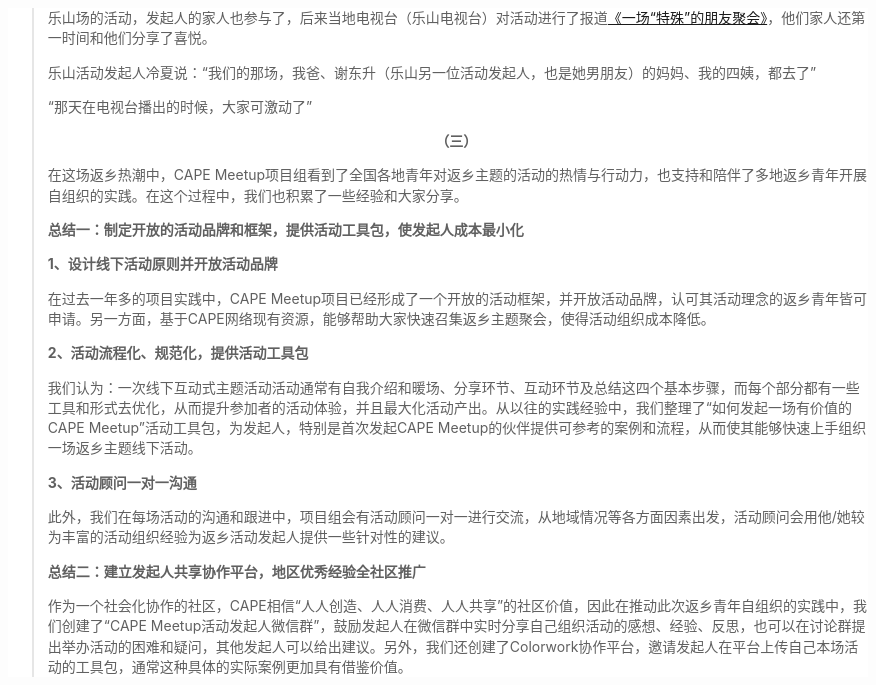 >   
>   <p align="left">
>     乐山场的活动，发起人的家人也参与了，后来当地电视台（乐山电视台）对活动进行了报道<a href="http://www.leshantv.net/xwzhpd/xwttb/40031.shtml" target="_blank">《一场“特殊”的朋友聚会》</a>，他们家人还第一时间和他们分享了喜悦。
>   </p>
>   
>   <p align="left">
>     乐山活动发起人冷夏说：“我们的那场，我爸、谢东升（乐山另一位活动发起人，也是她男朋友）的妈妈、我的四姨，都去了”
>   </p>
>   
>   <p align="left">
>     “那天在电视台播出的时候，大家可激动了”
>   </p>
>   
>   <p style="text-align: center;" align="center">
>     <strong>（三）</strong><strong> </strong>
>   </p>
>   
>   <p>
>     在这场返乡热潮中，CAPE Meetup项目组看到了全国各地青年对返乡主题的活动的热情与行动力，也支持和陪伴了多地返乡青年开展自组织的实践。在这个过程中，我们也积累了一些经验和大家分享。
>   </p>
>   
>   <p align="left">
>     <b>总结一：制定开放的活动品牌和框架，提供活动工具包，使发起人成本最小化</b>
>   </p>
>   
>   <p align="left">
>     <b>1</b><b>、设计线下活动原则并开放活动品牌</b>
>   </p>
>   
>   <p align="left">
>     在过去一年多的项目实践中，CAPE Meetup项目已经形成了一个开放的活动框架，并开放活动品牌，认可其活动理念的返乡青年皆可申请。另一方面，基于CAPE网络现有资源，能够帮助大家快速召集返乡主题聚会，使得活动组织成本降低。
>   </p>
>   
>   <p align="left">
>     <b>2</b><b>、活动流程化、规范化，提供活动工具包</b>
>   </p>
>   
>   <p align="left">
>     我们认为：一次线下互动式主题活动活动通常有自我介绍和暖场、分享环节、互动环节及总结这四个基本步骤，而每个部分都有一些工具和形式去优化，从而提升参加者的活动体验，并且最大化活动产出。从以往的实践经验中，我们整理了“如何发起一场有价值的CAPE Meetup”活动工具包，为发起人，特别是首次发起CAPE Meetup的伙伴提供可参考的案例和流程，从而使其能够快速上手组织一场返乡主题线下活动。
>   </p>
>   
>   <p align="left">
>     <b>3</b><b>、活动顾问一对一沟通</b>
>   </p>
>   
>   <p align="left">
>     此外，我们在每场活动的沟通和跟进中，项目组会有活动顾问一对一进行交流，从地域情况等各方面因素出发，活动顾问会用他/她较为丰富的活动组织经验为返乡活动发起人提供一些针对性的建议。
>   </p>
>   
>   <p align="left">
>     <b>总结二：建立发起人共享协作平台，地区优秀经验全社区推广</b>
>   </p>
>   
>   <p align="left">
>     作为一个社会化协作的社区，CAPE相信“人人创造、人人消费、人人共享”的社区价值，因此在推动此次返乡青年自组织的实践中，我们创建了“CAPE Meetup活动发起人微信群”，鼓励发起人在微信群中实时分享自己组织活动的感想、经验、反思，也可以在讨论群提出举办活动的困难和疑问，其他发起人可以给出建议。另外，我们还创建了Colorwork协作平台，邀请发起人在平台上传自己本场活动的工具包，通常这种具体的实际案例更加具有借鉴价值。
>   </p>
>   
>   <p style="text-align: center;" align="left">